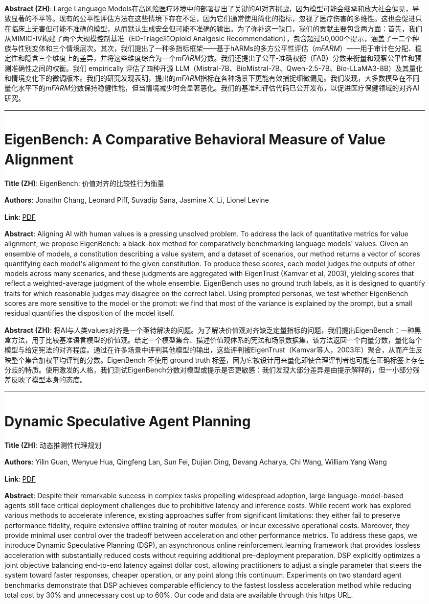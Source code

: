 **Abstract (ZH)**: Large Language Models在高风险医疗环境中的部署提出了关键的AI对齐挑战，因为模型可能会继承和放大社会偏见，导致显著的不平等。现有的公平性评估方法在这些情境下存在不足，因为它们通常使用简化的指标，忽视了医疗伤害的多维性。这也会促进只在临床上无害但可能不准确的模型，从而默认生成安全但可能不准确的输出。为了弥补这一缺口，我们的贡献主要包含两方面：首先，我们从MIMIC-IV构建了两个大规模控制基准（ED-Triage和Opioid Analgesic Recommendation），包含超过50,000个提示，涵盖了十二个种族与性别变体和三个情境层次。其次，我们提出了一种多指标框架——基于hARMs的多方公平性评估（$mFARM$）——用于审计在分配、稳定性和隐含三个维度上的差异，并将这些维度综合为一个$mFARM$分数。我们还提出了公平-准确权衡（FAB）分数来衡量和观察公平性和预测准确性之间的权衡。我们 empirically 评估了四种开源 LLM（Mistral-7B、BioMistral-7B、Qwen-2.5-7B、Bio-LLaMA3-8B）及其量化和情境变化下的微调版本。我们的研究发现表明，提出的$mFARM$指标在各种场景下更能有效捕捉细微偏见。我们发现，大多数模型在不同量化水平下的$mFARM$分数保持稳健性能，但当情境减少时会显著恶化。我们的基准和评估代码已公开发布，以促进医疗保健领域的对齐AI研究。 

---
# EigenBench: A Comparative Behavioral Measure of Value Alignment 

**Title (ZH)**: EigenBench: 价值对齐的比较性行为衡量 

**Authors**: Jonathn Chang, Leonard Piff, Suvadip Sana, Jasmine X. Li, Lionel Levine  

**Link**: [PDF](https://arxiv.org/pdf/2509.01938)  

**Abstract**: Aligning AI with human values is a pressing unsolved problem. To address the lack of quantitative metrics for value alignment, we propose EigenBench: a black-box method for comparatively benchmarking language models' values. Given an ensemble of models, a constitution describing a value system, and a dataset of scenarios, our method returns a vector of scores quantifying each model's alignment to the given constitution. To produce these scores, each model judges the outputs of other models across many scenarios, and these judgments are aggregated with EigenTrust (Kamvar et al, 2003), yielding scores that reflect a weighted-average judgment of the whole ensemble. EigenBench uses no ground truth labels, as it is designed to quantify traits for which reasonable judges may disagree on the correct label. Using prompted personas, we test whether EigenBench scores are more sensitive to the model or the prompt: we find that most of the variance is explained by the prompt, but a small residual quantifies the disposition of the model itself. 

**Abstract (ZH)**: 将AI与人类values对齐是一个亟待解决的问题。为了解决价值观对齐缺乏定量指标的问题，我们提出EigenBench：一种黑盒方法，用于比较基准语言模型的价值观。给定一个模型集合、描述价值观体系的宪法和场景数据集，该方法返回一个向量分数，量化每个模型与给定宪法的对齐程度。通过在许多场景中评判其他模型的输出，这些评判被EigenTrust（Kamvar等人，2003年）聚合，从而产生反映整个集合加权平均评判的分数。EigenBench 不使用 ground truth 标签，因为它被设计用来量化即使合理评判者也可能在正确标签上存在分歧的特质。使用激发的人格，我们测试EigenBench分数对模型或提示是否更敏感：我们发现大部分差异是由提示解释的，但一小部分残差反映了模型本身的态度。 

---
# Dynamic Speculative Agent Planning 

**Title (ZH)**: 动态推测性代理规划 

**Authors**: Yilin Guan, Wenyue Hua, Qingfeng Lan, Sun Fei, Dujian Ding, Devang Acharya, Chi Wang, William Yang Wang  

**Link**: [PDF](https://arxiv.org/pdf/2509.01920)  

**Abstract**: Despite their remarkable success in complex tasks propelling widespread adoption, large language-model-based agents still face critical deployment challenges due to prohibitive latency and inference costs. While recent work has explored various methods to accelerate inference, existing approaches suffer from significant limitations: they either fail to preserve performance fidelity, require extensive offline training of router modules, or incur excessive operational costs. Moreover, they provide minimal user control over the tradeoff between acceleration and other performance metrics. To address these gaps, we introduce Dynamic Speculative Planning (DSP), an asynchronous online reinforcement learning framework that provides lossless acceleration with substantially reduced costs without requiring additional pre-deployment preparation. DSP explicitly optimizes a joint objective balancing end-to-end latency against dollar cost, allowing practitioners to adjust a single parameter that steers the system toward faster responses, cheaper operation, or any point along this continuum. Experiments on two standard agent benchmarks demonstrate that DSP achieves comparable efficiency to the fastest lossless acceleration method while reducing total cost by 30% and unnecessary cost up to 60%. Our code and data are available through this https URL. 
